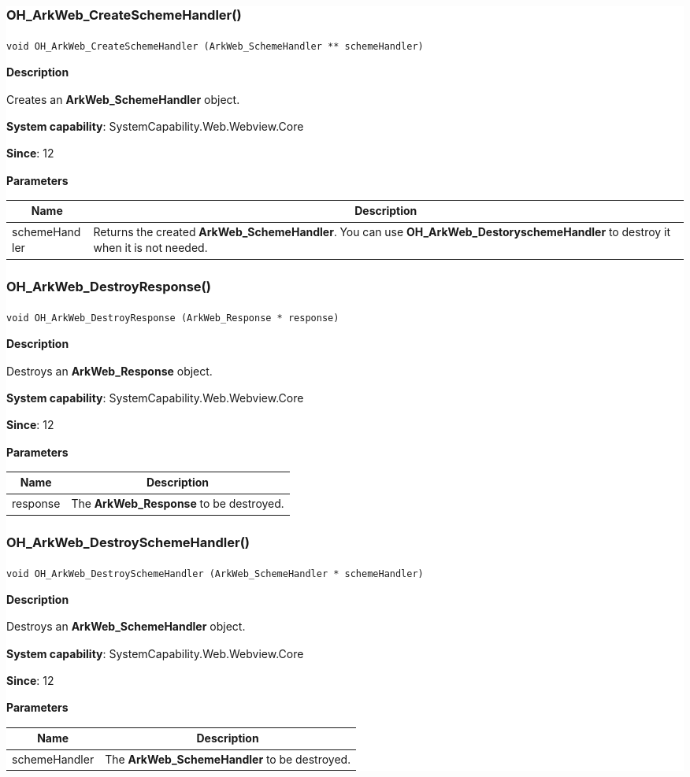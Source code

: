 
### OH_ArkWeb_CreateSchemeHandler()

```
void OH_ArkWeb_CreateSchemeHandler (ArkWeb_SchemeHandler ** schemeHandler)
```
**Description**

Creates an **ArkWeb_SchemeHandler** object.

**System capability**: SystemCapability.Web.Webview.Core

**Since**: 12

**Parameters**

| Name| Description|
| -------- | -------- |
| schemeHandler | Returns the created **ArkWeb_SchemeHandler**. You can use **OH_ArkWeb_DestoryschemeHandler** to destroy it when it is not needed.|


### OH_ArkWeb_DestroyResponse()

```
void OH_ArkWeb_DestroyResponse (ArkWeb_Response * response)
```
**Description**

Destroys an **ArkWeb_Response** object.

**System capability**: SystemCapability.Web.Webview.Core

**Since**: 12

**Parameters**

| Name| Description|
| -------- | -------- |
| response | The **ArkWeb_Response** to be destroyed.|


### OH_ArkWeb_DestroySchemeHandler()

```
void OH_ArkWeb_DestroySchemeHandler (ArkWeb_SchemeHandler * schemeHandler)
```
**Description**

Destroys an **ArkWeb_SchemeHandler** object.

**System capability**: SystemCapability.Web.Webview.Core

**Since**: 12

**Parameters**

| Name| Description|
| -------- | -------- |
| schemeHandler | The **ArkWeb_SchemeHandler** to be destroyed.|
